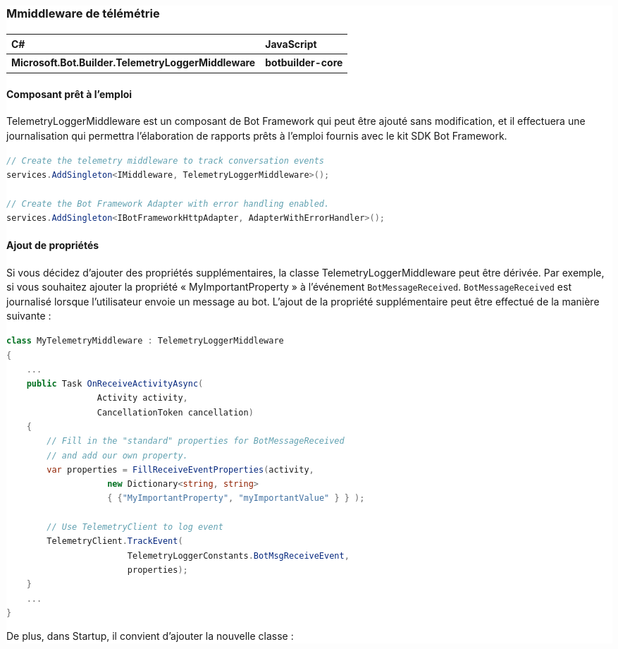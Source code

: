 ### <a name="telemetry-middleware"></a>Mmiddleware de télémétrie

|C#  | JavaScript |
|:-----|:------------|
|**Microsoft.Bot.Builder.TelemetryLoggerMiddleware** | **botbuilder-core** |

#### <a name="out-of-box-usage"></a>Composant prêt à l’emploi

TelemetryLoggerMiddleware est un composant de Bot Framework qui peut être ajouté sans modification, et il effectuera une journalisation qui permettra l’élaboration de rapports prêts à l’emploi fournis avec le kit SDK Bot Framework. 

```csharp
// Create the telemetry middleware to track conversation events
services.AddSingleton<IMiddleware, TelemetryLoggerMiddleware>();

// Create the Bot Framework Adapter with error handling enabled.
services.AddSingleton<IBotFrameworkHttpAdapter, AdapterWithErrorHandler>();
```

#### <a name="adding-properties"></a>Ajout de propriétés
Si vous décidez d’ajouter des propriétés supplémentaires, la classe TelemetryLoggerMiddleware peut être dérivée.  Par exemple, si vous souhaitez ajouter la propriété « MyImportantProperty » à l’événement `BotMessageReceived`.  `BotMessageReceived` est journalisé lorsque l’utilisateur envoie un message au bot.  L’ajout de la propriété supplémentaire peut être effectué de la manière suivante :

```csharp
class MyTelemetryMiddleware : TelemetryLoggerMiddleware
{
    ...
    public Task OnReceiveActivityAsync(
                  Activity activity,
                  CancellationToken cancellation)
    {
        // Fill in the "standard" properties for BotMessageReceived
        // and add our own property.
        var properties = FillReceiveEventProperties(activity, 
                    new Dictionary<string, string>
                    { {"MyImportantProperty", "myImportantValue" } } );
                    
        // Use TelemetryClient to log event
        TelemetryClient.TrackEvent(
                        TelemetryLoggerConstants.BotMsgReceiveEvent,
                        properties);
    }
    ...
}
```

De plus, dans Startup, il convient d’ajouter la nouvelle classe :
